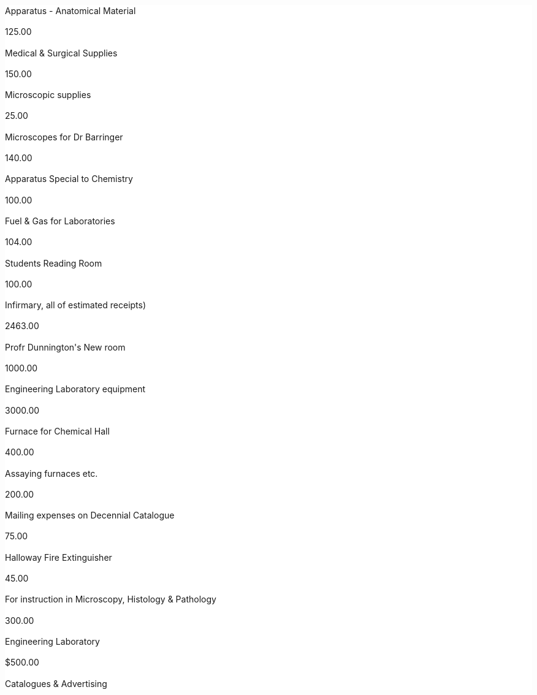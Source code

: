 Apparatus - Anatomical Material

125.00

Medical & Surgical Supplies

150.00

Microscopic supplies

25.00

Microscopes for Dr Barringer

140.00

Apparatus Special to Chemistry

100.00

Fuel & Gas for Laboratories

104.00

Students Reading Room

100.00

Infirmary, all of estimated receipts)

2463.00

Profr Dunnington's New room

1000.00

Engineering Laboratory equipment

3000.00

Furnace for Chemical Hall

400.00

Assaying furnaces etc.

200.00

Mailing expenses on Decennial Catalogue

75.00

Halloway Fire Extinguisher

45.00

For instruction in Microscopy, Histology & Pathology

300.00

Engineering Laboratory

$500.00

Catalogues & Advertising

